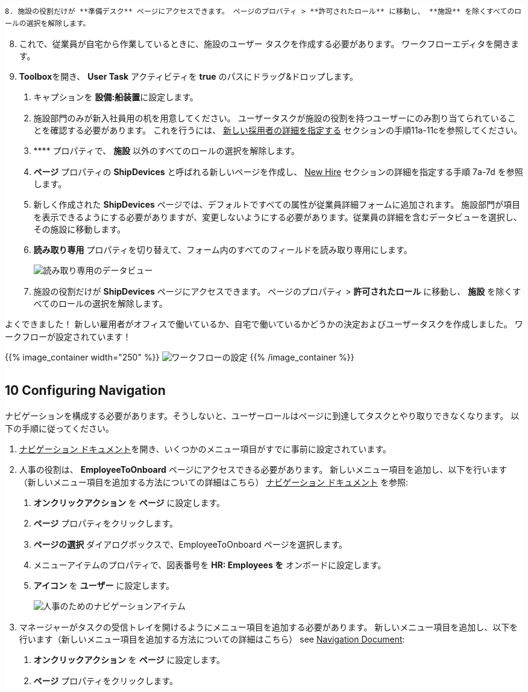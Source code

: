     8. 施設の役割だけが **準備デスク** ページにアクセスできます。 ページのプロパティ > **許可されたロール** に移動し、 **施設** を除くすべてのロールの選択を解除します。

8. これで、従業員が自宅から作業しているときに、施設のユーザー タスクを作成する必要があります。 ワークフローエディタを開きます。

6. **Toolbox**を開き、 **User Task** アクティビティを **true** のパスにドラッグ&ドロップします。

    1. キャプションを **設備:船装置**に設定します。

    2. 施設部門のみが新入社員用の机を用意してください。 ユーザータスクが施設の役割を持つユーザーにのみ割り当てられていることを確認する必要があります。 これを行うには、 [新しい採用者の詳細を指定する](#specify-details) セクションの手順11a-11cを参照してください。

    3. **** プロパティで、 **施設** 以外のすべてのロールの選択を解除します。

    4. **ページ** プロパティの **ShipDevices** と呼ばれる新しいページを作成し、 [New Hire](#specify-details) セクションの詳細を指定する手順 7a-7d を参照します。

    5.  新しく作成された **ShipDevices** ページでは、デフォルトですべての属性が従業員詳細フォームに追加されます。 施設部門が項目を表示できるようにする必要がありますが、変更しないようにする必要があります。従業員の詳細を含むデータビューを選択し、その施設に移動します。

    6. **読み取り専用** プロパティを切り替えて、フォーム内のすべてのフィールドを読み取り専用にします。

        ![読み取り専用のデータビュー](attachments/workflow-how-to-configure/data-view-read-only.png)

    7. 施設の役割だけが **ShipDevices** ページにアクセスできます。 ページのプロパティ > **許可されたロール** に移動し、 **施設** を除くすべてのロールの選択を解除します。


よくできました！ 新しい雇用者がオフィスで働いているか、自宅で働いているかどうかの決定およびユーザータスクを作成しました。 ワークフローが設定されています！

{{% image_container width="250" %}}
![ワークフローの設定](attachments/workflow-how-to-configure/worfklow-configured.png)
{{% /image_container %}}

## 10 Configuring Navigation

ナビゲーションを構成する必要があります。そうしないと、ユーザーロールはページに到達してタスクとやり取りできなくなります。 以下の手順に従ってください。

1. [ナビゲーション ドキュメント](/studio/navigation)を開き、いくつかのメニュー項目がすでに事前に設定されています。

2. 人事の役割は、 **EmployeeToOnboard** ページにアクセスできる必要があります。 新しいメニュー項目を追加し、以下を行います（新しいメニュー項目を追加する方法についての詳細はこちら） [ナビゲーション ドキュメント](/studio/navigation) を参照:

    1. **オンクリックアクション** を **ページ** に設定します。

    2. **ページ** プロパティをクリックします。

    3. **ページの選択** ダイアログボックスで、EmployeeToOnboard ページを選択します。

    4. メニューアイテムのプロパティで、図表番号を **HR: Employees を** オンボードに設定します。

    5. **アイコン** を **ユーザー** に設定します。

        ![人事のためのナビゲーションアイテム](attachments/workflow-how-to-configure/navigation-hr.png)

3. マネージャーがタスクの受信トレイを開けるようにメニュー項目を追加する必要があります。 新しいメニュー項目を追加し、以下を行います（新しいメニュー項目を追加する方法についての詳細はこちら） see [Navigation Document](/studio/navigation):

    1. **オンクリックアクション** を **ページ** に設定します。

    2. **ページ** プロパティをクリックします。
